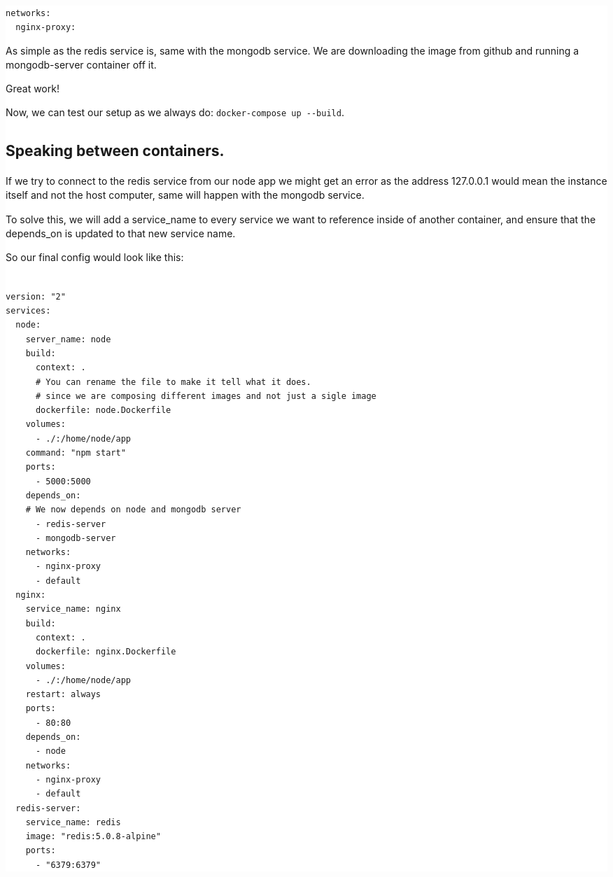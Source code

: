 ```
networks:
  nginx-proxy:
```


As simple as the redis service is, same with the mongodb service. We are downloading the image from github and running a mongodb-server container off it.

Great work!

Now, we can test our setup as we always do: `docker-compose up --build`.

## Speaking between containers.

If we try to connect to the redis service from our node app we might get an error as the address 127.0.0.1 would mean the instance itself  and not the host computer, same will happen with the mongodb service.

To solve this, we will add a service_name to every service we want to reference inside of another container, and ensure that the depends_on is updated to that new service name.

So our final config would look like this:

```

version: "2"
services:
  node:
    server_name: node
    build:
      context: .
      # You can rename the file to make it tell what it does.
      # since we are composing different images and not just a sigle image
      dockerfile: node.Dockerfile 
    volumes:
      - ./:/home/node/app
    command: "npm start"
    ports:
      - 5000:5000
    depends_on:
    # We now depends on node and mongodb server
      - redis-server
      - mongodb-server
    networks:
      - nginx-proxy
      - default
  nginx:
    service_name: nginx
    build:
      context: .
      dockerfile: nginx.Dockerfile
    volumes:
      - ./:/home/node/app
    restart: always
    ports:
      - 80:80
    depends_on:
      - node
    networks:
      - nginx-proxy
      - default
  redis-server:
    service_name: redis
    image: "redis:5.0.8-alpine"
    ports:
      - "6379:6379"
```
